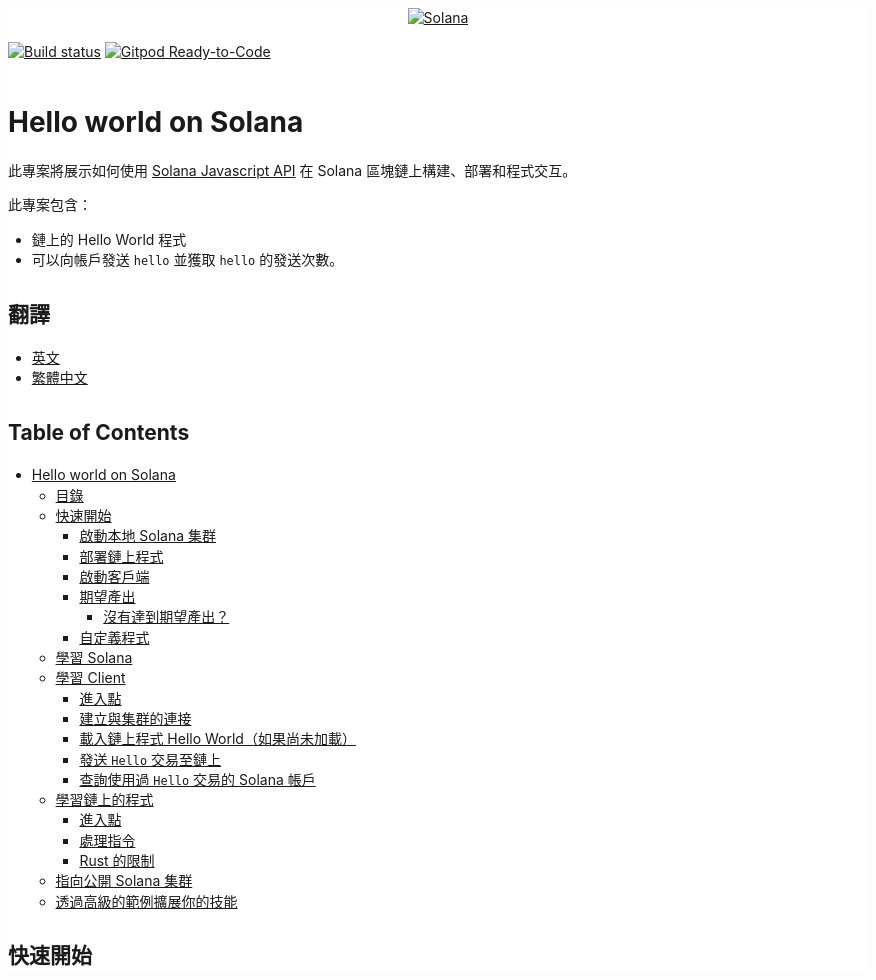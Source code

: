 <p align="center">
  <a href="https://solana.com">
    <img alt="Solana" src="https://i.imgur.com/OMnvVEz.png" width="250" />
  </a>
</p>

[![Build status][travis-image]][travis-url]
[![Gitpod Ready-to-Code](https://img.shields.io/badge/Gitpod-Ready--to--Code-blue?logo=gitpod)](https://gitpod.io/#https://github.com/solana-labs/example-helloworld)

[travis-image]: https://travis-ci.org/solana-labs/example-helloworld.svg?branch=master
[travis-url]: https://travis-ci.org/solana-labs/example-helloworld

# Hello world on Solana

此專案將展示如何使用 [Solana Javascript API](https://github.com/solana-labs/solana-web3.js) 在 Solana 區塊鏈上構建、部署和程式交互。

此專案包含：

* 鏈上的 Hello World 程式
* 可以向帳戶發送 `hello` 並獲取 `hello` 的發送次數。

## 翻譯
- [英文](README.md)
- [繁體中文](README_ZH.md)

## Table of Contents
- [Hello world on Solana](#hello-world-on-solana)
  - [目錄](#table-of-contents)
  - [快速開始](#快速開始)
    - [啟動本地 Solana 集群](#啟動本地-Solana-集群)
    - [部署鏈上程式](#部署鏈上程式)
    - [啟動客戶端](#啟動客戶端)
    - [期望產出](#期望產出)
      - [沒有達到期望產出？](#沒有達到期望產出？)
    - [自定義程式](#自定義程式)
  - [學習 Solana](#學習-Solana)
  - [學習 Client](#學習-Client)
    - [進入點](#進入點)
    - [建立與集群的連接](#建立與集群的連接)
    - [載入鏈上程式 Hello World（如果尚未加載）](#載入鏈上程式-Hello-World（如果尚未加載）)
    - [發送 `Hello` 交易至鏈上](#發送-Hello-交易至鏈上)
    - [查詢使用過 `Hello` 交易的 Solana 帳戶](#查詢使用過-Hello-交易的-Solana-帳戶)
  - [學習鏈上的程式](#學習鏈上的程式)
    - [進入點](#進入點-1)
    - [處理指令](#處理指令)
    - [Rust 的限制](#Rust-的限制)
  - [指向公開 Solana 集群](#指向公開的-Solana-集群)
  - [透過高級的範例擴展你的技能](#透過高級的範例擴展你的技能)

## 快速開始
